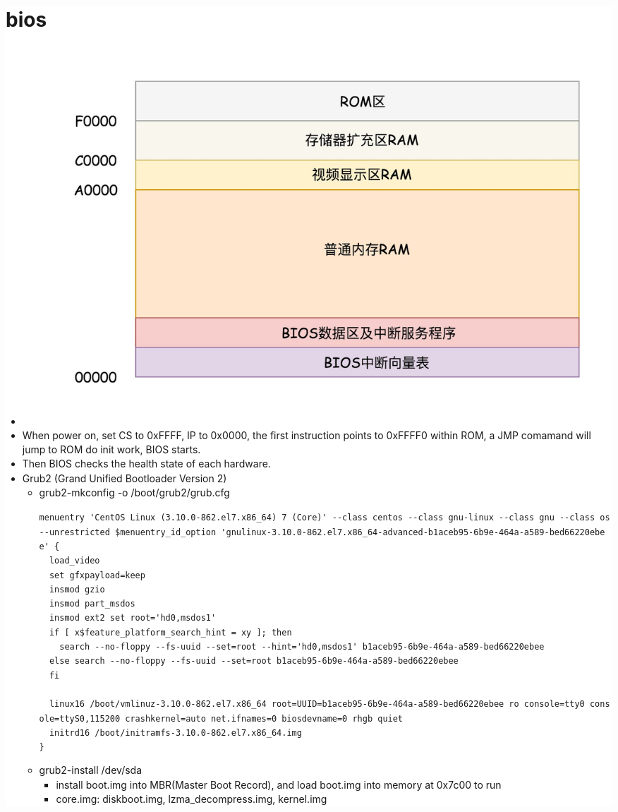 # bios
* ![](../images/kernel/init-bios.png)
* When power on, set CS to 0xFFFF, IP to 0x0000, the first instruction points to 0xFFFF0 within ROM, a JMP comamand will jump to ROM do init work, BIOS starts.
* Then BIOS checks the health state of each hardware.
* Grub2 (Grand Unified Bootloader Version 2)
  * grub2-mkconfig -o /boot/grub2/grub.cfg
    ```
    menuentry 'CentOS Linux (3.10.0-862.el7.x86_64) 7 (Core)' --class centos --class gnu-linux --class gnu --class os --unrestricted $menuentry_id_option 'gnulinux-3.10.0-862.el7.x86_64-advanced-b1aceb95-6b9e-464a-a589-bed66220ebee' {
      load_video
      set gfxpayload=keep
      insmod gzio
      insmod part_msdos
      insmod ext2 set root='hd0,msdos1'
      if [ x$feature_platform_search_hint = xy ]; then
        search --no-floppy --fs-uuid --set=root --hint='hd0,msdos1' b1aceb95-6b9e-464a-a589-bed66220ebee
      else search --no-floppy --fs-uuid --set=root b1aceb95-6b9e-464a-a589-bed66220ebee
      fi

      linux16 /boot/vmlinuz-3.10.0-862.el7.x86_64 root=UUID=b1aceb95-6b9e-464a-a589-bed66220ebee ro console=tty0 console=ttyS0,115200 crashkernel=auto net.ifnames=0 biosdevname=0 rhgb quiet
      initrd16 /boot/initramfs-3.10.0-862.el7.x86_64.img
    }
    ```
  * grub2-install /dev/sda
    * install boot.img into MBR(Master Boot Record), and load boot.img into memory at 0x7c00 to run
    * core.img: diskboot.img, lzma_decompress.img, kernel.img
